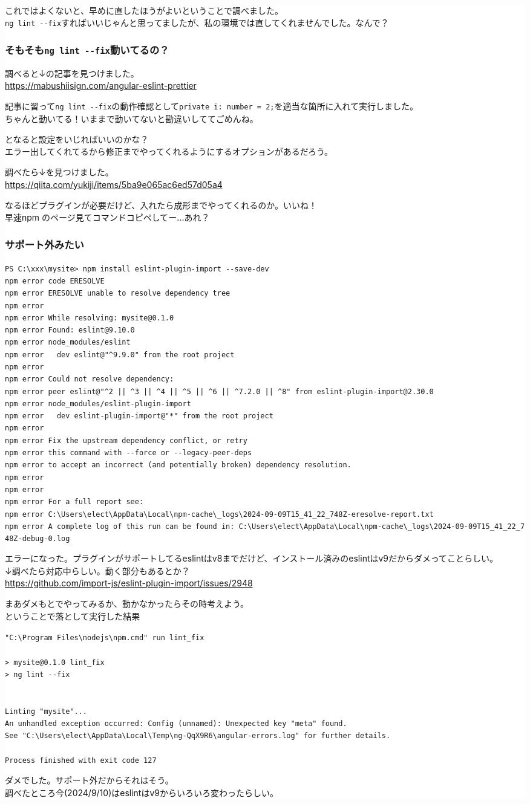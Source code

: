 これではよくないと、早めに直したほうがよいということで調べました。<br>
`ng lint --fix`すればいいじゃんと思ってましたが、私の環境では直してくれませんでした。なんで？<br>

### そもそも`ng lint --fix`動いてるの？<br>
調べると↓の記事を見つけました。<br>
https://mabushiisign.com/angular-eslint-prettier<br>

記事に習って`ng lint --fix`の動作確認として`private i: number = 2;`を適当な箇所に入れて実行しました。<br>
ちゃんと動いてる！いままで動いてないと勘違いしててごめんね。<br>

となると設定をいじればいいのかな？<br>
エラー出してくれてるから修正までやってくれるようにするオプションがあるだろう。<br>

調べたら↓を見つけました。<br>
https://qiita.com/yukiji/items/5ba9e065ac6ed57d05a4<br>

なるほどプラグインが必要だけど、入れたら成形までやってくれるのか。いいね！<br>
早速npm のページ見てコマンドコピペしてー...あれ？<br>

### サポート外みたい<br>
```aiignore
PS C:\xxx\mysite> npm install eslint-plugin-import --save-dev
npm error code ERESOLVE
npm error ERESOLVE unable to resolve dependency tree
npm error
npm error While resolving: mysite@0.1.0
npm error Found: eslint@9.10.0
npm error node_modules/eslint
npm error   dev eslint@"^9.9.0" from the root project
npm error
npm error Could not resolve dependency:
npm error peer eslint@"^2 || ^3 || ^4 || ^5 || ^6 || ^7.2.0 || ^8" from eslint-plugin-import@2.30.0
npm error node_modules/eslint-plugin-import
npm error   dev eslint-plugin-import@"*" from the root project
npm error
npm error Fix the upstream dependency conflict, or retry
npm error this command with --force or --legacy-peer-deps
npm error to accept an incorrect (and potentially broken) dependency resolution.
npm error
npm error
npm error For a full report see:
npm error C:\Users\elect\AppData\Local\npm-cache\_logs\2024-09-09T15_41_22_748Z-eresolve-report.txt
npm error A complete log of this run can be found in: C:\Users\elect\AppData\Local\npm-cache\_logs\2024-09-09T15_41_22_748Z-debug-0.log
```

エラーになった。プラグインがサポートしてるeslintはv8までだけど、インストール済みのeslintはv9だからダメってことらしい。<br>
↓調べたら対応中らしい。動く部分もあるとか？<br>
https://github.com/import-js/eslint-plugin-import/issues/2948<br>

まあダメもとでやってみるか、動かなかったらその時考えよう。<br>
ということで落として実行した結果<br>
```aiignore
"C:\Program Files\nodejs\npm.cmd" run lint_fix

> mysite@0.1.0 lint_fix
> ng lint --fix


Linting "mysite"...
An unhandled exception occurred: Config (unnamed): Unexpected key "meta" found.
See "C:\Users\elect\AppData\Local\Temp\ng-QqX9R6\angular-errors.log" for further details.

Process finished with exit code 127
```
ダメでした。サポート外だからそれはそう。<br>
調べたところ今(2024/9/10)はeslintはv9からいろいろ変わったらしい。<br>